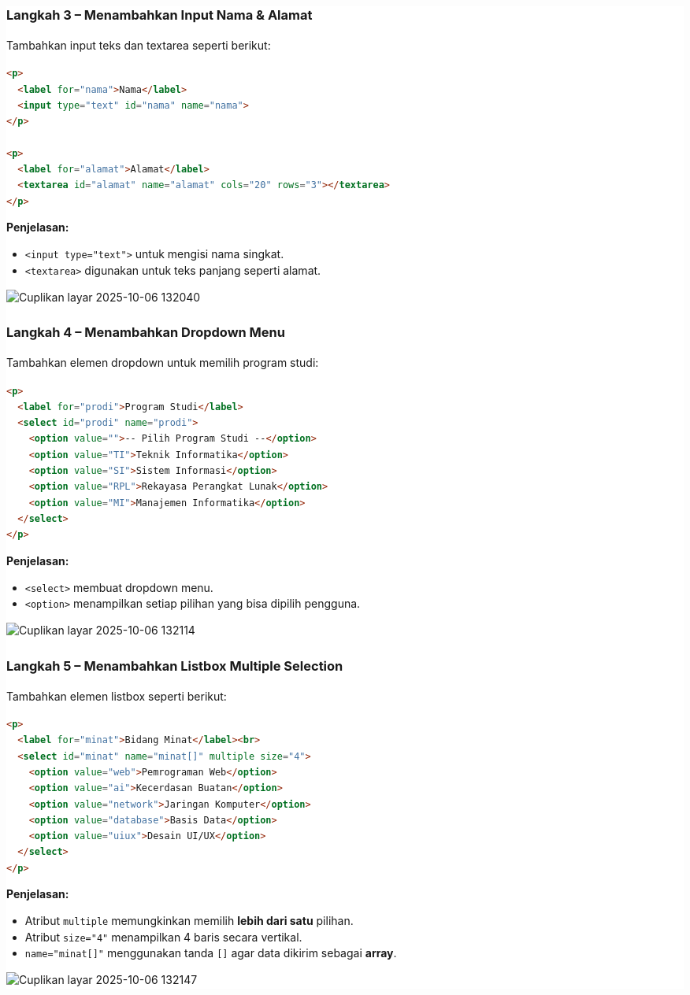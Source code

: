 ###  Langkah 3 – Menambahkan Input Nama & Alamat
Tambahkan input teks dan textarea seperti berikut:
```html
<p>
  <label for="nama">Nama</label>
  <input type="text" id="nama" name="nama">
</p>

<p>
  <label for="alamat">Alamat</label>
  <textarea id="alamat" name="alamat" cols="20" rows="3"></textarea>
</p>
```
 **Penjelasan:**  
- `<input type="text">` untuk mengisi nama singkat.  
- `<textarea>` digunakan untuk teks panjang seperti alamat.
<img width="1920" height="1080" alt="Cuplikan layar 2025-10-06 132040" src="https://github.com/user-attachments/assets/d9faabbd-af00-47c0-ae05-28d82c2f76f9" />

###  Langkah 4 – Menambahkan Dropdown Menu
Tambahkan elemen dropdown untuk memilih program studi:
```html
<p>
  <label for="prodi">Program Studi</label>
  <select id="prodi" name="prodi">
    <option value="">-- Pilih Program Studi --</option>
    <option value="TI">Teknik Informatika</option>
    <option value="SI">Sistem Informasi</option>
    <option value="RPL">Rekayasa Perangkat Lunak</option>
    <option value="MI">Manajemen Informatika</option>
  </select>
</p>
```
 **Penjelasan:**  
- `<select>` membuat dropdown menu.  
- `<option>` menampilkan setiap pilihan yang bisa dipilih pengguna.
<img width="1920" height="1080" alt="Cuplikan layar 2025-10-06 132114" src="https://github.com/user-attachments/assets/f0aff694-f9c3-419e-b72c-15ff574cda8c" />

### Langkah 5 – Menambahkan Listbox Multiple Selection
Tambahkan elemen listbox seperti berikut:
```html
<p>
  <label for="minat">Bidang Minat</label><br>
  <select id="minat" name="minat[]" multiple size="4">
    <option value="web">Pemrograman Web</option>
    <option value="ai">Kecerdasan Buatan</option>
    <option value="network">Jaringan Komputer</option>
    <option value="database">Basis Data</option>
    <option value="uiux">Desain UI/UX</option>
  </select>
</p>
```
 **Penjelasan:**  
- Atribut `multiple` memungkinkan memilih **lebih dari satu** pilihan.  
- Atribut `size="4"` menampilkan 4 baris secara vertikal.  
- `name="minat[]"` menggunakan tanda `[]` agar data dikirim sebagai **array**.
<img width="1920" height="1080" alt="Cuplikan layar 2025-10-06 132147" src="https://github.com/user-attachments/assets/a5b2c125-47cb-4a9d-b187-cf44207f9ca1" />
